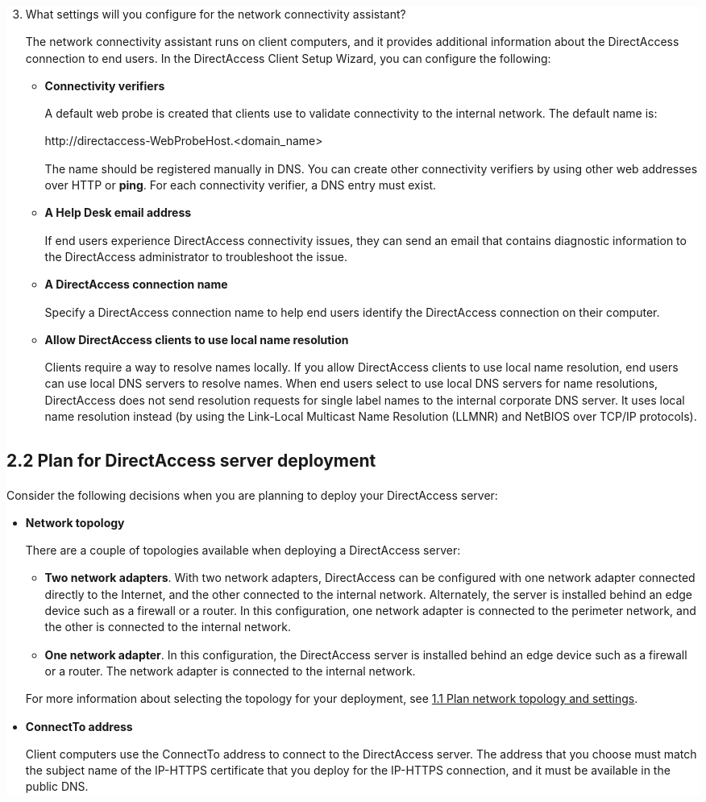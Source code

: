 3.  What settings will you configure for the network connectivity assistant?  
  
    The network connectivity assistant runs on client computers, and it provides additional information about the DirectAccess connection to end users. In the DirectAccess Client Setup Wizard, you can configure the following:  
  
    -   **Connectivity verifiers**  
  
        A default web probe is created that clients use to validate connectivity to the internal network. The default name is:  
  
        http:\/\/directaccess\-WebProbeHost.<domain\_name>  
  
        The name should be registered manually in DNS. You can create other connectivity verifiers by using other web addresses over HTTP or **ping**. For each connectivity verifier, a DNS entry must exist.  
  
    -   **A Help Desk email address**  
  
        If end users experience DirectAccess connectivity issues, they can send an email that contains diagnostic information to the DirectAccess administrator to troubleshoot the issue.  
  
    -   **A DirectAccess connection name**  
  
        Specify a DirectAccess connection name to help end users identify the DirectAccess connection on their computer.  
  
    -   **Allow DirectAccess clients to use local name resolution**  
  
        Clients require a way to resolve names locally. If you allow DirectAccess clients to use local name resolution, end users can use local DNS servers to resolve names. When end users select to use local DNS servers for name resolutions, DirectAccess does not send resolution requests for single label names to the internal corporate DNS server. It uses local name resolution instead \(by using the Link\-Local Multicast Name Resolution \(LLMNR\) and NetBIOS over TCP\/IP protocols\).  
  
## <a name="bkmk_2_2_server"></a>2.2 Plan for DirectAccess server deployment  
Consider the following decisions when you are planning to deploy your DirectAccess server:  
  
-   **Network topology**  
  
    There are a couple of topologies available when deploying a DirectAccess server:  
  
    -   **Two network adapters**. With two network adapters, DirectAccess can be configured with one network adapter connected directly to the Internet, and the other connected to the internal network. Alternately, the server is installed behind an edge device such as a firewall or a router. In this configuration, one network adapter is connected to the perimeter network, and the other is connected to the internal network.  
  
    -   **One network adapter**. In this configuration, the DirectAccess server is installed behind an edge device such as a firewall or a router. The network adapter is connected to the internal network.  
  
    For more information about selecting the topology for your deployment, see [1.1 Plan network topology and settings](../Topic/Step-1--Plan-the-DirectAccess-Infrastructure_1.md#bkmk_1_1_Network_svr_top_settings).  
  
-   **ConnectTo address**  
  
    Client computers use the ConnectTo address to connect to the DirectAccess server. The address that you choose must match the subject name of the IP\-HTTPS certificate that you deploy for the IP\-HTTPS connection, and it must be available in the public DNS.  
  